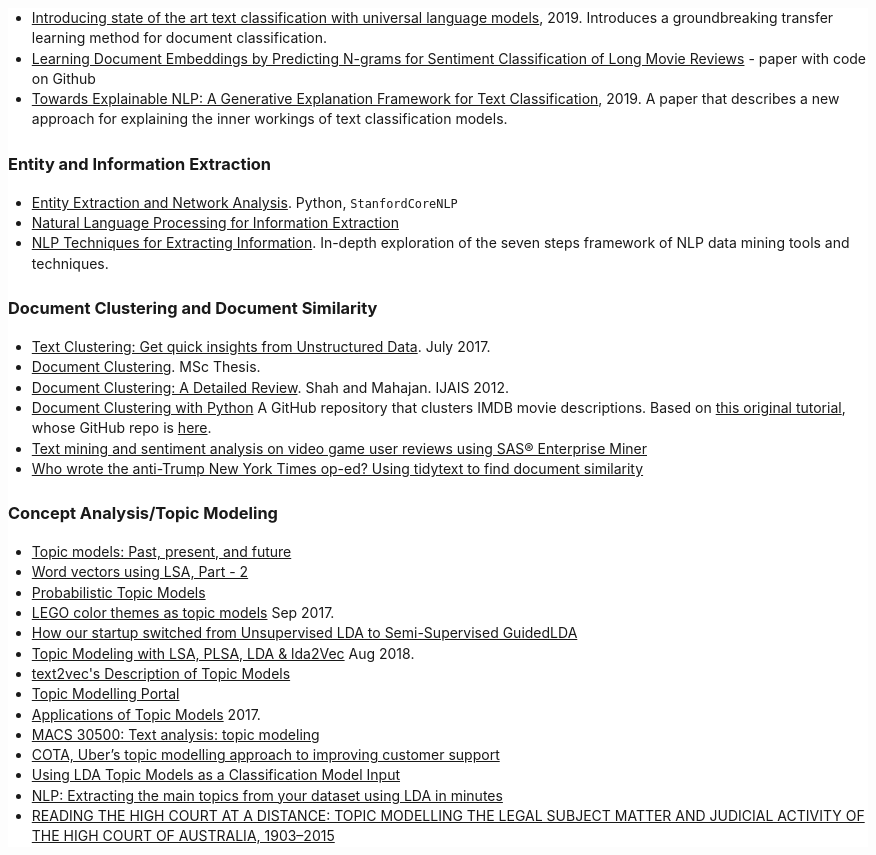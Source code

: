 - [Introducing state of the art text classification with universal language models](http://nlp.fast.ai/classification/2019/09/10/multifit.html), 2019. Introduces a groundbreaking transfer learning method for document classification.
- [Learning Document Embeddings by Predicting N-grams for Sentiment Classification of Long Movie Reviews](https://github.com/libofang/DV-ngram) - paper with code on Github
- [Towards Explainable NLP: A Generative Explanation Framework for Text Classification](https://arxiv.org/pdf/1811.00196.pdf), 2019. A paper that describes a new approach for explaining the inner workings of text classification models.

### Entity and Information Extraction
- [Entity Extraction and Network Analysis](http://brandonrose.org/ner2sna). Python, `StanfordCoreNLP`
- [Natural Language Processing for Information Extraction](https://arxiv.org/abs/1807.02383)
- [NLP Techniques for Extracting Information](https://www.searchtechnologies.com/blog/natural-language-processing-techniques). In-depth exploration of the seven steps framework of NLP data mining tools and techniques.

### Document Clustering and Document Similarity
- [Text Clustering: Get quick insights from Unstructured Data](http://www.kdnuggets.com/2017/06/text-clustering-unstructured-data.html). July 2017.
- [Document Clustering](http://cse.iitkgp.ac.in/~abhij/facad/03UG/Report/03CS3024_Pankaj_Jajoo.pdf). MSc Thesis.
- [Document Clustering: A Detailed Review](http://citeseerx.ist.psu.edu/viewdoc/download?doi=10.1.1.401.8494&rep=rep1&type=pdf). Shah and Mahajan. IJAIS 2012.
- [Document Clustering with Python](https://github.com/harrywang/document_clustering) A GitHub repository that clusters IMDB movie descriptions. Based on [this original tutorial](http://brandonrose.org/clustering), whose GitHub repo is [here](https://github.com/brandomr/document_cluster). 
- [Text mining and sentiment analysis on video game user reviews using SAS® Enterprise Miner](http://analytics.ncsu.edu/sesug/2016/EPO-280_Final_PDF.pdf)
- [Who wrote the anti-Trump New York Times op-ed? Using tidytext to find document similarity](http://varianceexplained.org/r/op-ed-text-analysis/)

### Concept Analysis/Topic Modeling <a id="concept-analysis"></a>
- [Topic models: Past, present, and future](https://www.oreilly.com/ideas/topic-models-past-present-and-future)
- [Word vectors using LSA, Part - 2](http://www.vikasing.com/2015/05/word-vectors-using-lsa-part-2.html)
- [Probabilistic Topic Models](http://www.cs.columbia.edu/~blei/papers/Blei2012.pdf)
- [LEGO color themes as topic models](http://nateaff.com/2017/09/11/lego-topic-models/?utm_campaign=Data%2BElixir&utm_medium=email&utm_source=Data_Elixir_150) Sep 2017.
- [How our startup switched from Unsupervised LDA to Semi-Supervised GuidedLDA](https://medium.freecodecamp.org/how-we-changed-unsupervised-lda-to-semi-supervised-guidedlda-e36a95f3a164)
- [Topic Modeling with LSA, PLSA, LDA & lda2Vec](https://www.kdnuggets.com/2018/08/topic-modeling-lsa-plsa-lda-lda2vec.html) Aug 2018.
- [text2vec's Description of Topic Models](http://text2vec.org/topic_modeling.html)
- [Topic Modelling Portal](http://topicmodels.west.uni-koblenz.de/)
- [Applications of Topic Models](https://mimno.infosci.cornell.edu/papers/2017_fntir_tm_applications.pdf) 2017.
- [MACS 30500: Text analysis: topic modeling](https://cfss.uchicago.edu/text_topicmodels.html)
- [COTA, Uber’s topic modelling approach to improving customer support](https://eng.uber.com/cota/)
- [Using LDA Topic Models as a Classification Model Input](https://towardsdatascience.com/unsupervised-nlp-topic-models-as-a-supervised-learning-input-cf8ee9e5cf28)
- [NLP: Extracting the main topics from your dataset using LDA in minutes](https://towardsdatascience.com/nlp-extracting-the-main-topics-from-your-dataset-using-lda-in-minutes-21486f5aa925)
- [READING THE HIGH COURT AT A DISTANCE: TOPIC MODELLING THE LEGAL SUBJECT MATTER AND JUDICIAL ACTIVITY OF THE HIGH COURT OF AUSTRALIA, 1903–2015](https://osf.io/qhezc/download/?format=pdf)
